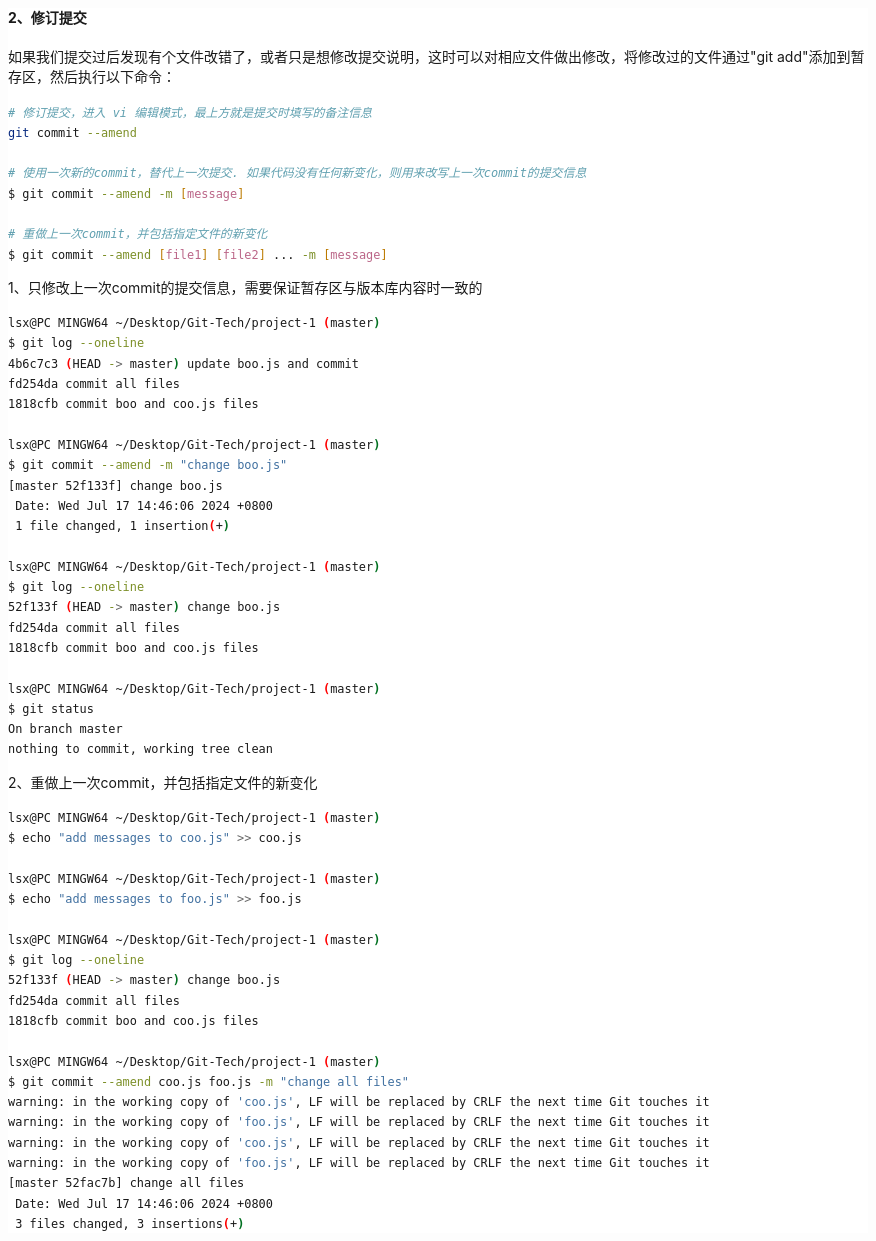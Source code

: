 

#### 2、修订提交

如果我们提交过后发现有个文件改错了，或者只是想修改提交说明，这时可以对相应文件做出修改，将修改过的文件通过"git add"添加到暂存区，然后执行以下命令：

```bash
# 修订提交，进入 vi 编辑模式，最上方就是提交时填写的备注信息
git commit --amend

# 使用一次新的commit，替代上一次提交. 如果代码没有任何新变化，则用来改写上一次commit的提交信息
$ git commit --amend -m [message]

# 重做上一次commit，并包括指定文件的新变化
$ git commit --amend [file1] [file2] ... -m [message]
```

1、只修改上一次commit的提交信息，需要保证暂存区与版本库内容时一致的

```bash
lsx@PC MINGW64 ~/Desktop/Git-Tech/project-1 (master)
$ git log --oneline
4b6c7c3 (HEAD -> master) update boo.js and commit
fd254da commit all files
1818cfb commit boo and coo.js files

lsx@PC MINGW64 ~/Desktop/Git-Tech/project-1 (master)
$ git commit --amend -m "change boo.js"
[master 52f133f] change boo.js
 Date: Wed Jul 17 14:46:06 2024 +0800
 1 file changed, 1 insertion(+)

lsx@PC MINGW64 ~/Desktop/Git-Tech/project-1 (master)
$ git log --oneline
52f133f (HEAD -> master) change boo.js
fd254da commit all files
1818cfb commit boo and coo.js files

lsx@PC MINGW64 ~/Desktop/Git-Tech/project-1 (master)
$ git status
On branch master
nothing to commit, working tree clean
```

2、重做上一次commit，并包括指定文件的新变化

```bash
lsx@PC MINGW64 ~/Desktop/Git-Tech/project-1 (master)
$ echo "add messages to coo.js" >> coo.js

lsx@PC MINGW64 ~/Desktop/Git-Tech/project-1 (master)
$ echo "add messages to foo.js" >> foo.js

lsx@PC MINGW64 ~/Desktop/Git-Tech/project-1 (master)
$ git log --oneline
52f133f (HEAD -> master) change boo.js
fd254da commit all files
1818cfb commit boo and coo.js files

lsx@PC MINGW64 ~/Desktop/Git-Tech/project-1 (master)
$ git commit --amend coo.js foo.js -m "change all files"
warning: in the working copy of 'coo.js', LF will be replaced by CRLF the next time Git touches it
warning: in the working copy of 'foo.js', LF will be replaced by CRLF the next time Git touches it
warning: in the working copy of 'coo.js', LF will be replaced by CRLF the next time Git touches it
warning: in the working copy of 'foo.js', LF will be replaced by CRLF the next time Git touches it
[master 52fac7b] change all files
 Date: Wed Jul 17 14:46:06 2024 +0800
 3 files changed, 3 insertions(+)
```